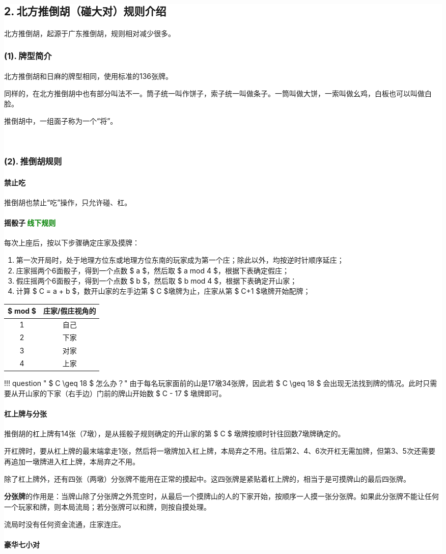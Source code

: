 ## 2. 北方推倒胡（碰大对）规则介绍

北方推倒胡，起源于广东推倒胡，规则相对减少很多。  

<span id=3.2.1></span>

### (1). 牌型简介

北方推倒胡和日麻的牌型相同，使用标准的136张牌。  

同样的，在北方推倒胡中也有部分叫法不一。筒子统一叫作饼子，索子统一叫做条子。一筒叫做大饼，一索叫做幺鸡，白板也可以叫做白脸。

推倒胡中，一组面子称为一个“将”。

<br>

<span id="3.2.2"></span>

### (2). 推倒胡规则

#### 禁止吃

推倒胡也禁止“吃”操作，只允许碰、杠。

#### 摇骰子 <font color="green">线下规则</font>

每次上座后，按以下步骤确定庄家及摸牌：
1. 第一次开局时，处于地理方位东或地理方位东南的玩家成为第一个庄；除此以外，均按逆时针顺序延庄；  
2. 庄家摇两个6面骰子，得到一个点数 $ a $，然后取 $ a mod 4 $，根据下表确定假庄；
3. 假庄摇两个6面骰子，得到一个点数 $ b $，然后取 $ b mod 4 $，根据下表确定开山家；  
4. 计算 $ C = a + b $，数开山家的左手边第 $ C $墩牌为止，庄家从第 $ C+1 $墩牌开始配牌；  

| $ mod $ | 庄家/假庄视角的 |
| :--: | :--: |
| 1 | 自己 |
| 2 | 下家 |
| 3 | 对家 |
| 4 | 上家 |

!!! question "<span> $ C \geq 18 $ </span>怎么办？"
    由于每名玩家面前的山是17墩34张牌，因此若 $ C \geq 18 $ 会出现无法找到牌的情况。此时只需要从开山家的下家（右手边）门前的牌山开始数 $ C - 17 $ 墩牌即可。

#### 杠上牌与分张

推倒胡的杠上牌有14张（7墩），是从摇骰子规则确定的开山家的第 $ C $ 墩牌按顺时针往回数7墩牌确定的。  

开杠牌时，要从杠上牌的最末端拿走1张，然后将一墩牌加入杠上牌，本局弃之不用。往后第2、4、6次开杠无需加牌，但第3、5次还需要再追加一墩牌进入杠上牌，本局弃之不用。  

除了杠上牌外，还有四张（两墩）分张牌不能用在正常的摸起中。这四张牌是紧贴着杠上牌的，相当于是可摸牌山的最后四张牌。  

**分张牌**的作用是：当牌山除了分张牌之外荒空时，从最后一个摸牌山的人的下家开始，按顺序一人摸一张分张牌。如果此分张牌不能让任何一个玩家和牌，则本局流局；若分张牌可以和牌，则按自摸处理。  

流局时没有任何资金流通，庄家连庄。

#### 豪华七小对
